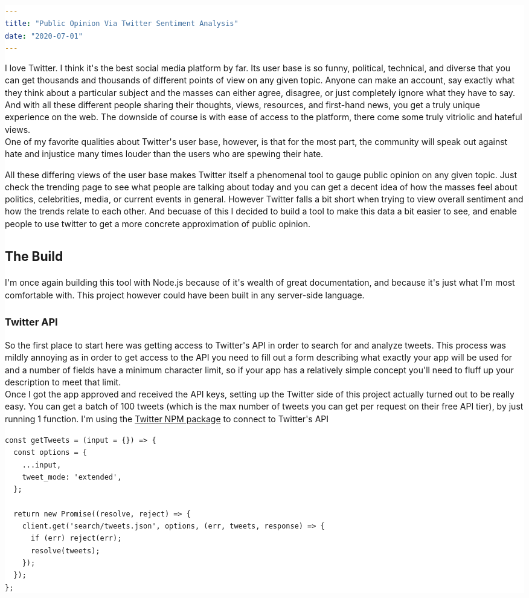 ```yaml
---
title: "Public Opinion Via Twitter Sentiment Analysis"
date: "2020-07-01"
---
```


I love Twitter. I think it's the best social media platform by far. Its user base is so funny, political, technical, and diverse that you can get thousands and thousands of different points of view on any given topic. Anyone can make an account, say exactly what they think about a particular subject and the masses can either agree, disagree, or just completely ignore what they have to say. And with all these different people sharing their thoughts, views, resources, and first-hand news, you get a truly unique experience on the web. The downside of course is with ease of access to the platform, there come some truly vitriolic and hateful views.  
One of my favorite qualities about Twitter's user base, however, is that for the most part, the community will speak out against hate and injustice many times louder than the users who are spewing their hate.

All these differing views of the user base makes Twitter itself a phenomenal tool to gauge public opinion on any given topic. Just check the trending page to see what people are talking about today and you can get a decent idea of how the masses feel about politics, celebrities, media, or current events in general. However Twitter falls a bit short when trying to view overall sentiment and how the trends relate to each other. And becuase of this I decided to build a tool to make this data a bit easier to see, and enable people to use twitter to get a more concrete approximation of public opinion.

## The Build

I'm once again building this tool with Node.js because of it's wealth of great documentation, and because it's just what I'm most comfortable with. This project however could have been built in any server-side language.

### Twitter API

So the first place to start here was getting access to Twitter's API in order to search for and analyze tweets. This process was mildly annoying as in order to get access to the API you need to fill out a form describing what exactly your app will be used for and a number of fields have a minimum character limit, so if your app has a relatively simple concept you'll need to fluff up your description to meet that limit.  
Once I got the app approved and received the API keys, setting up the Twitter side of this project actually turned out to be really easy. You can get a batch of 100 tweets (which is the max number of tweets you can get per request on their free API tier), by just running 1 function. I'm using the [Twitter NPM package](https://www.npmjs.com/package/twitter) to connect to Twitter's API

```
const getTweets = (input = {}) => {
  const options = {
    ...input,
    tweet_mode: 'extended',
  };

  return new Promise((resolve, reject) => {
    client.get('search/tweets.json', options, (err, tweets, response) => {
      if (err) reject(err);
      resolve(tweets);
    });
  });
};
```
